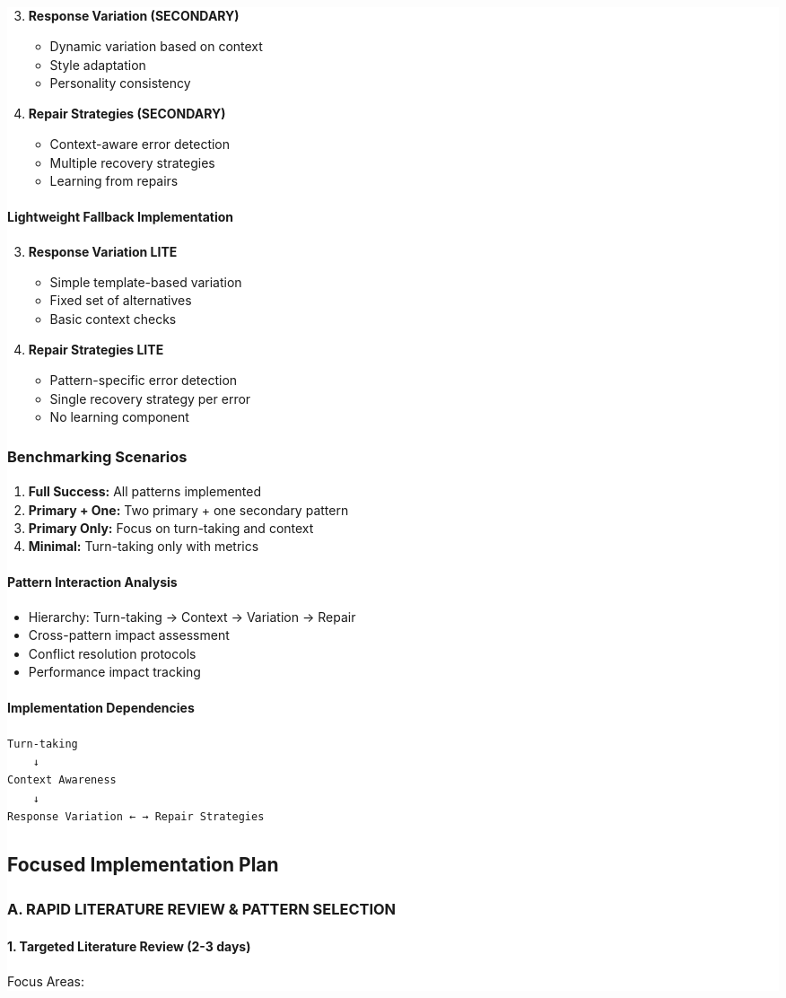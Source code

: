 3. **Response Variation (SECONDARY)**
   - Dynamic variation based on context
   - Style adaptation
   - Personality consistency

4. **Repair Strategies (SECONDARY)**
   - Context-aware error detection
   - Multiple recovery strategies
   - Learning from repairs

#### Lightweight Fallback Implementation

3. **Response Variation LITE**
   - Simple template-based variation
   - Fixed set of alternatives
   - Basic context checks

4. **Repair Strategies LITE**
   - Pattern-specific error detection
   - Single recovery strategy per error
   - No learning component

### Benchmarking Scenarios

1. **Full Success:** All patterns implemented
2. **Primary + One:** Two primary + one secondary pattern
3. **Primary Only:** Focus on turn-taking and context
4. **Minimal:** Turn-taking only with metrics

#### Pattern Interaction Analysis

- Hierarchy: Turn-taking → Context → Variation → Repair
- Cross-pattern impact assessment
- Conflict resolution protocols
- Performance impact tracking

#### Implementation Dependencies

```
Turn-taking
    ↓
Context Awareness
    ↓
Response Variation ← → Repair Strategies
```

## Focused Implementation Plan

### A. RAPID LITERATURE REVIEW & PATTERN SELECTION

#### 1. Targeted Literature Review (2-3 days)

Focus Areas:
